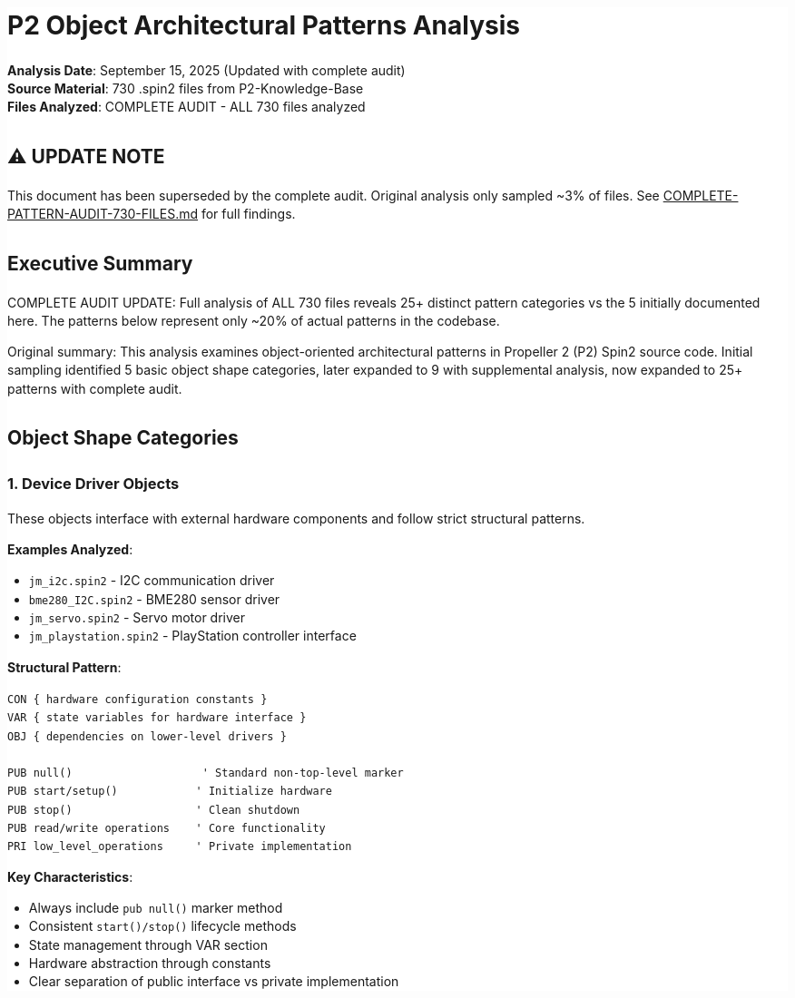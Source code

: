 # P2 Object Architectural Patterns Analysis

**Analysis Date**: September 15, 2025 (Updated with complete audit)  
**Source Material**: 730 .spin2 files from P2-Knowledge-Base  
**Files Analyzed**: COMPLETE AUDIT - ALL 730 files analyzed

## ⚠️ UPDATE NOTE
This document has been superseded by the complete audit. Original analysis only sampled ~3% of files.
See [COMPLETE-PATTERN-AUDIT-730-FILES.md](./COMPLETE-PATTERN-AUDIT-730-FILES.md) for full findings.

## Executive Summary

COMPLETE AUDIT UPDATE: Full analysis of ALL 730 files reveals 25+ distinct pattern categories vs the 5 initially documented here. The patterns below represent only ~20% of actual patterns in the codebase.

Original summary: This analysis examines object-oriented architectural patterns in Propeller 2 (P2) Spin2 source code. Initial sampling identified 5 basic object shape categories, later expanded to 9 with supplemental analysis, now expanded to 25+ patterns with complete audit.

## Object Shape Categories

### 1. **Device Driver Objects**
These objects interface with external hardware components and follow strict structural patterns.

**Examples Analyzed**:
- `jm_i2c.spin2` - I2C communication driver
- `bme280_I2C.spin2` - BME280 sensor driver  
- `jm_servo.spin2` - Servo motor driver
- `jm_playstation.spin2` - PlayStation controller interface

**Structural Pattern**:
```spin2
CON { hardware configuration constants }
VAR { state variables for hardware interface }
OBJ { dependencies on lower-level drivers }

PUB null()                    ' Standard non-top-level marker
PUB start/setup()            ' Initialize hardware
PUB stop()                   ' Clean shutdown
PUB read/write operations    ' Core functionality
PRI low_level_operations     ' Private implementation
```

**Key Characteristics**:
- Always include `pub null()` marker method
- Consistent `start()/stop()` lifecycle methods
- State management through VAR section
- Hardware abstraction through constants
- Clear separation of public interface vs private implementation
